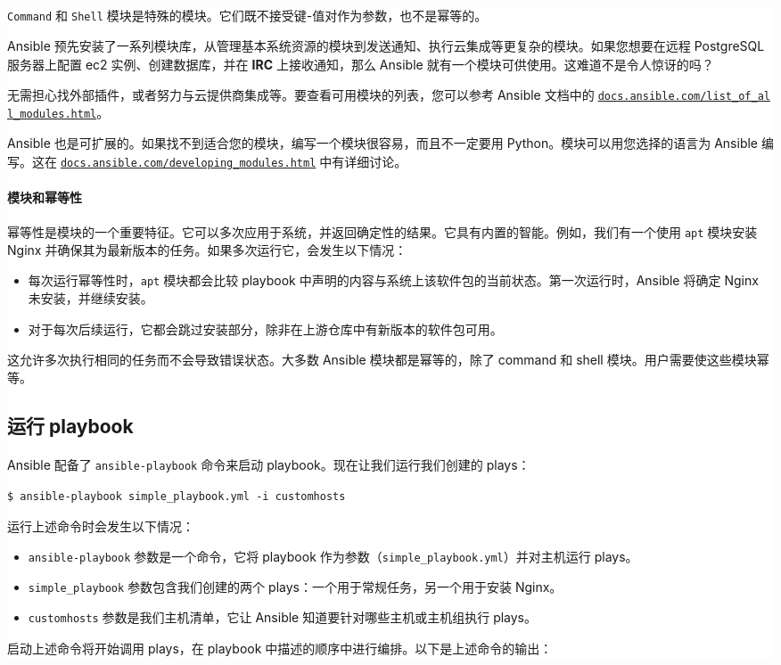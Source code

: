 `Command` 和 `Shell` 模块是特殊的模块。它们既不接受键-值对作为参数，也不是幂等的。

Ansible 预先安装了一系列模块库，从管理基本系统资源的模块到发送通知、执行云集成等更复杂的模块。如果您想要在远程 PostgreSQL 服务器上配置 ec2 实例、创建数据库，并在 **IRC** 上接收通知，那么 Ansible 就有一个模块可供使用。这难道不是令人惊讶的吗？

无需担心找外部插件，或者努力与云提供商集成等。要查看可用模块的列表，您可以参考 Ansible 文档中的 [`docs.ansible.com/list_of_all_modules.html`](http://docs.ansible.com/list_of_all_modules.html)。

Ansible 也是可扩展的。如果找不到适合您的模块，编写一个模块很容易，而且不一定要用 Python。模块可以用您选择的语言为 Ansible 编写。这在 [`docs.ansible.com/developing_modules.html`](http://docs.ansible.com/developing_modules.html) 中有详细讨论。

#### 模块和幂等性

幂等性是模块的一个重要特征。它可以多次应用于系统，并返回确定性的结果。它具有内置的智能。例如，我们有一个使用 `apt` 模块安装 Nginx 并确保其为最新版本的任务。如果多次运行它，会发生以下情况：

+   每次运行幂等性时，`apt` 模块都会比较 playbook 中声明的内容与系统上该软件包的当前状态。第一次运行时，Ansible 将确定 Nginx 未安装，并继续安装。

+   对于每次后续运行，它都会跳过安装部分，除非在上游仓库中有新版本的软件包可用。

这允许多次执行相同的任务而不会导致错误状态。大多数 Ansible 模块都是幂等的，除了 command 和 shell 模块。用户需要使这些模块幂等。

## 运行 playbook

Ansible 配备了 `ansible-playbook` 命令来启动 playbook。现在让我们运行我们创建的 plays：

```
$ ansible-playbook simple_playbook.yml -i customhosts

```

运行上述命令时会发生以下情况：

+   `ansible-playbook` 参数是一个命令，它将 playbook 作为参数（`simple_playbook.yml`）并对主机运行 plays。

+   `simple_playbook` 参数包含我们创建的两个 plays：一个用于常规任务，另一个用于安装 Nginx。

+   `customhosts` 参数是我们主机清单，它让 Ansible 知道要针对哪些主机或主机组执行 plays。

启动上述命令将开始调用 plays，在 playbook 中描述的顺序中进行编排。以下是上述命令的输出：
